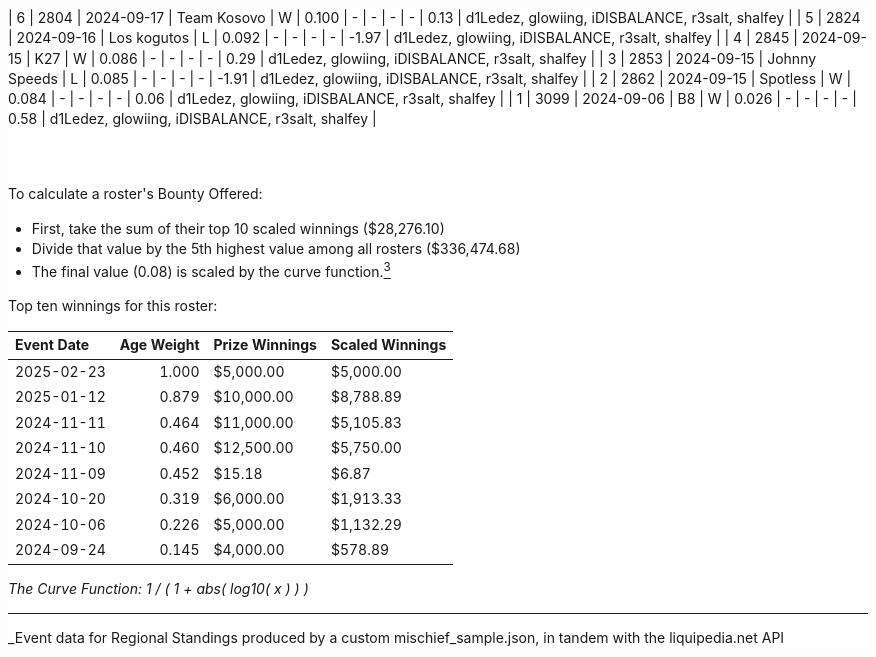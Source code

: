 |            6 |     2804 | 2024-09-17 | Team Kosovo                               | W   | 0.100      | -            | -                | -                | -         |     0.13 | d1Ledez, glowiing, iDISBALANCE, r3salt, shalfey |
|            5 |     2824 | 2024-09-16 | Los kogutos                               | L   | 0.092      | -            | -                | -                | -         |    -1.97 | d1Ledez, glowiing, iDISBALANCE, r3salt, shalfey |
|            4 |     2845 | 2024-09-15 | K27                                       | W   | 0.086      | -            | -                | -                | -         |     0.29 | d1Ledez, glowiing, iDISBALANCE, r3salt, shalfey |
|            3 |     2853 | 2024-09-15 | Johnny Speeds                             | L   | 0.085      | -            | -                | -                | -         |    -1.91 | d1Ledez, glowiing, iDISBALANCE, r3salt, shalfey |
|            2 |     2862 | 2024-09-15 | Spotless                                  | W   | 0.084      | -            | -                | -                | -         |     0.06 | d1Ledez, glowiing, iDISBALANCE, r3salt, shalfey |
|            1 |     3099 | 2024-09-06 | B8                                        | W   | 0.026      | -            | -                | -                | -         |     0.58 | d1Ledez, glowiing, iDISBALANCE, r3salt, shalfey |

<br />
<span id="table2"></span><br />
To calculate a roster's Bounty Offered:<br />

- First, take the sum of their top 10 scaled winnings ($28,276.10)
- Divide that value by the 5th highest value among all rosters ($336,474.68)
- The final value (0.08) is scaled by the curve function.[<sup>3</sup>](#curveFunction)

Top ten winnings for this roster:<br />

| Event Date | Age Weight | Prize Winnings | Scaled Winnings |
| :- | -: | :- | :- |
| 2025-02-23 |      1.000 | $5,000.00      | $5,000.00       |
| 2025-01-12 |      0.879 | $10,000.00     | $8,788.89       |
| 2024-11-11 |      0.464 | $11,000.00     | $5,105.83       |
| 2024-11-10 |      0.460 | $12,500.00     | $5,750.00       |
| 2024-11-09 |      0.452 | $15.18         | $6.87           |
| 2024-10-20 |      0.319 | $6,000.00      | $1,913.33       |
| 2024-10-06 |      0.226 | $5,000.00      | $1,132.29       |
| 2024-09-24 |      0.145 | $4,000.00      | $578.89         |


<span id="curveFunction"></span>_The Curve Function: 1 / ( 1 + abs( log10( x ) ) )_<br />

---
_Event data for Regional Standings produced by a custom mischief_sample.json, in tandem with the liquipedia.net API<br />
